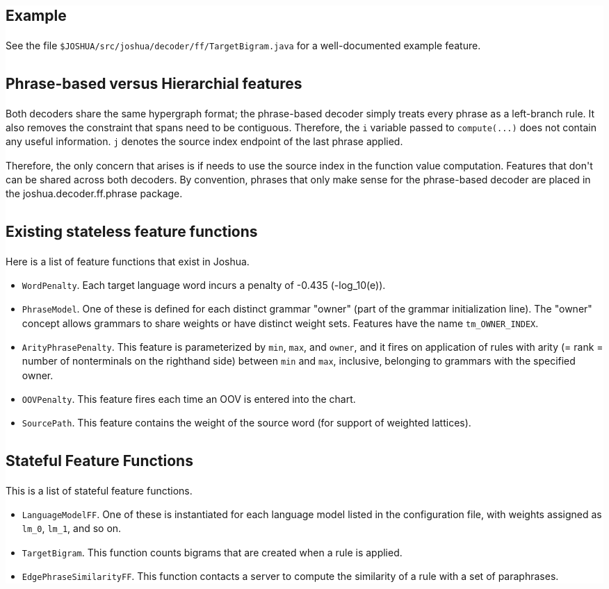 Example
-------

See the file `$JOSHUA/src/joshua/decoder/ff/TargetBigram.java` for a well-documented example
feature. 

Phrase-based versus Hierarchial features
----------------------------------------

Both decoders share the same hypergraph format; the phrase-based decoder simply treats every phrase
as a left-branch rule. It also removes the constraint that spans need to be contiguous. Therefore,
the `i` variable passed to `compute(...)` does not contain any useful information. `j` denotes
the source index endpoint of the last phrase applied.

Therefore, the only concern that arises is if needs to use the source index in the function value
computation. Features that don't can be shared across both decoders. By convention, phrases that
only make sense for the phrase-based decoder are placed in the joshua.decoder.ff.phrase package.

Existing stateless feature functions
------------------------------------

Here is a list of feature functions that exist in Joshua.

- `WordPenalty`. Each target language word incurs a penalty of -0.435 (-log_10(e)). 

- `PhraseModel`. One of these is defined for each distinct grammar "owner" (part of the grammar
  initialization line). The "owner" concept allows grammars to share weights or have distinct weight
  sets. Features have the name `tm_OWNER_INDEX`.

- `ArityPhrasePenalty`.  This feature is parameterized by `min`, `max`, and `owner`, and it fires
  on application of rules with arity (= rank = number of nonterminals on the righthand side) between
  `min` and `max`, inclusive, belonging to grammars with the specified owner. 

- `OOVPenalty`.  This feature fires each time an OOV is entered into the chart. 

- `SourcePath`. This feature contains the weight of the source word (for support of weighted
  lattices).

Stateful Feature Functions
--------------------------

This is a list of stateful feature functions.

- `LanguageModelFF`. One of these is instantiated for each language model listed in the
   configuration file, with weights assigned as `lm_0`, `lm_1`, and so on.

- `TargetBigram`. This function counts bigrams that are created when a rule is applied.

- `EdgePhraseSimilarityFF`.  This function contacts a server to compute the similarity of a rule
   with a set of paraphrases.
